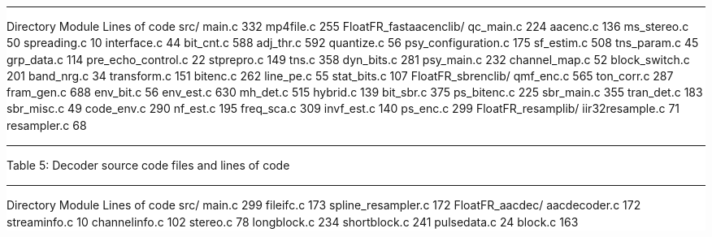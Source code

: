   ------------------------- ---------------------- ---------------
  Directory                 Module                 Lines of code
  src/                      main.c                 332
                            mp4file.c              255
  FloatFR\_fastaacenclib/   qc\_main.c             224
                            aacenc.c               136
                            ms\_stereo.c           50
                            spreading.c            10
                            interface.c            44
                            bit\_cnt.c             588
                            adj\_thr.c             592
                            quantize.c             56
                            psy\_configuration.c   175
                            sf\_estim.c            508
                            tns\_param.c           45
                            grp\_data.c            114
                            pre\_echo\_control.c   22
                            stprepro.c             149
                            tns.c                  358
                            dyn\_bits.c            281
                            psy\_main.c            232
                            channel\_map.c         52
                            block\_switch.c        201
                            band\_nrg.c            34
                            transform.c            151
                            bitenc.c               262
                            line\_pe.c             55
                            stat\_bits.c           107
  FloatFR\_sbrenclib/       qmf\_enc.c             565
                            ton\_corr.c            287
                            fram\_gen.c            688
                            env\_bit.c             56
                            env\_est.c             630
                            mh\_det.c              515
                            hybrid.c               139
                            bit\_sbr.c             375
                            ps\_bitenc.c           225
                            sbr\_main.c            355
                            tran\_det.c            183
                            sbr\_misc.c            49
                            code\_env.c            290
                            nf\_est.c              195
                            freq\_sca.c            309
                            invf\_est.c            140
                            ps\_enc.c              299
  FloatFR\_resamplib/       iir32resample.c        71
                            resampler.c            68
  ------------------------- ---------------------- ---------------

Table 5: Decoder source code files and lines of code

  --------------------- --------------------- ---------------
  Directory             Module                Lines of code
  src/                  main.c                299
                        fileifc.c             173
                        spline\_resampler.c   172
  FloatFR\_aacdec/      aacdecoder.c          172
                        streaminfo.c          10
                        channelinfo.c         102
                        stereo.c              78
                        longblock.c           234
                        shortblock.c          241
                        pulsedata.c           24
                        block.c               163